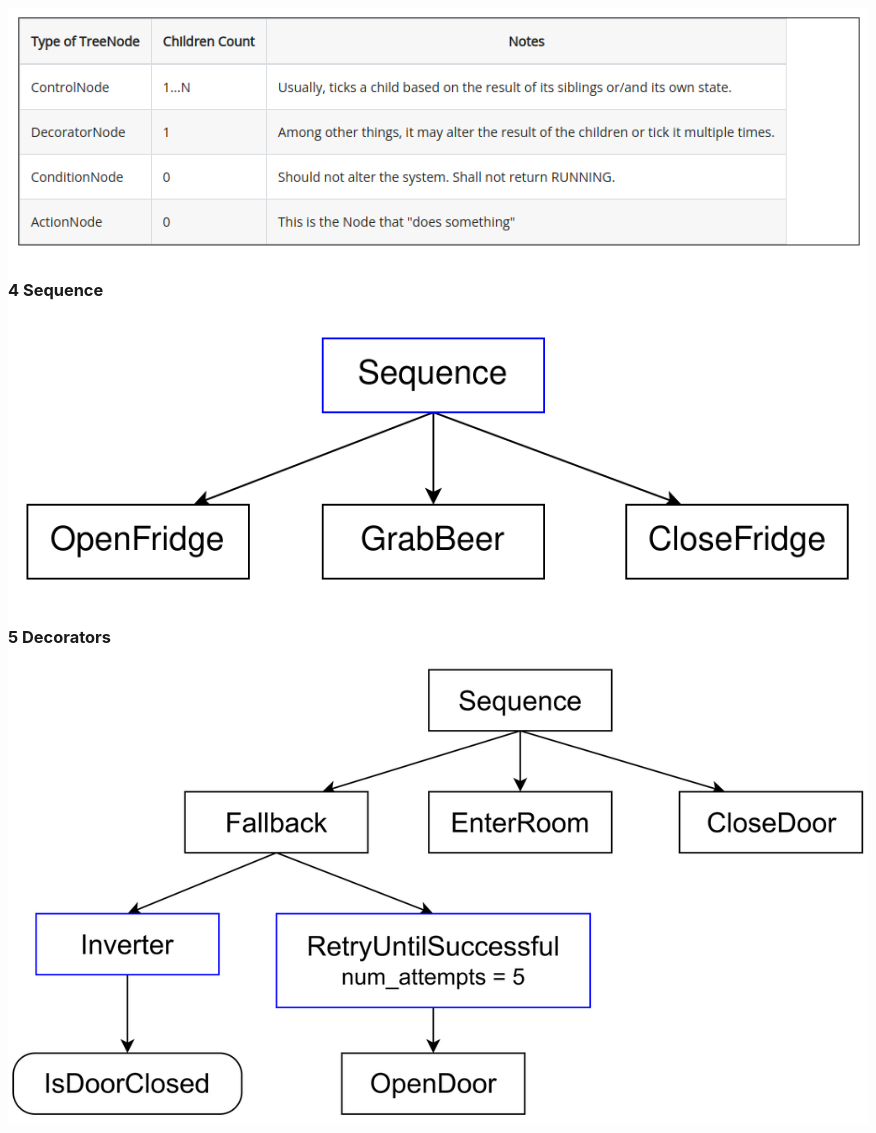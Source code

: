

![](./images/5.png)



### 4  Sequence

![1](./images/6.svg)



### 5 Decorators

![1](./images/7.svg)
